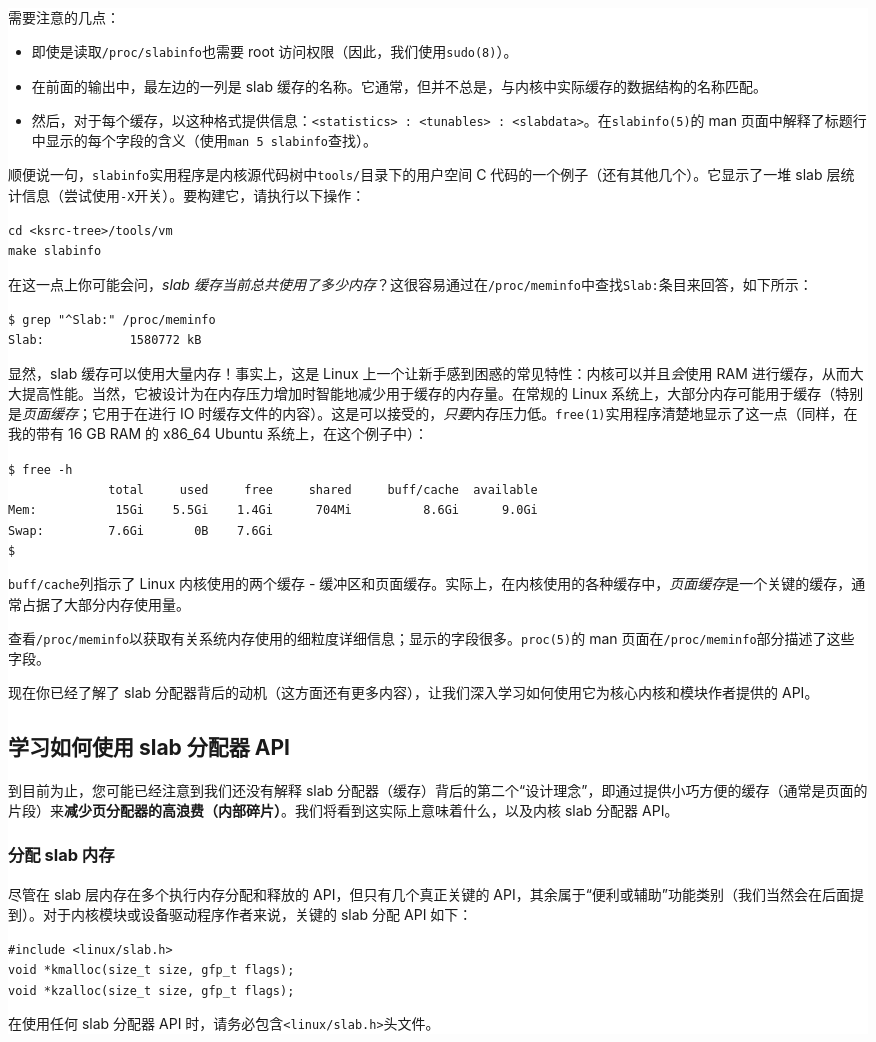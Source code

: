 需要注意的几点：

+   即使是读取`/proc/slabinfo`也需要 root 访问权限（因此，我们使用`sudo(8)`）。

+   在前面的输出中，最左边的一列是 slab 缓存的名称。它通常，但并不总是，与内核中实际缓存的数据结构的名称匹配。

+   然后，对于每个缓存，以这种格式提供信息：`<statistics> : <tunables> : <slabdata>`。在`slabinfo(5)`的 man 页面中解释了标题行中显示的每个字段的含义（使用`man 5 slabinfo`查找）。

顺便说一句，`slabinfo`实用程序是内核源代码树中`tools/`目录下的用户空间 C 代码的一个例子（还有其他几个）。它显示了一堆 slab 层统计信息（尝试使用`-X`开关）。要构建它，请执行以下操作：

```
cd <ksrc-tree>/tools/vm
make slabinfo
```

在这一点上你可能会问，*slab 缓存当前总共使用了多少内存*？这很容易通过在`/proc/meminfo`中查找`Slab:`条目来回答，如下所示：

```
$ grep "^Slab:" /proc/meminfo
Slab:            1580772 kB
```

显然，slab 缓存可以使用大量内存！事实上，这是 Linux 上一个让新手感到困惑的常见特性：内核可以并且*会*使用 RAM 进行缓存，从而大大提高性能。当然，它被设计为在内存压力增加时智能地减少用于缓存的内存量。在常规的 Linux 系统上，大部分内存可能用于缓存（特别是*页面缓存*；它用于在进行 IO 时缓存文件的内容）。这是可以接受的，*只要*内存压力低。`free(1)`实用程序清楚地显示了这一点（同样，在我的带有 16 GB RAM 的 x86_64 Ubuntu 系统上，在这个例子中）：

```
$ free -h
              total     used     free     shared     buff/cache  available
Mem:           15Gi    5.5Gi    1.4Gi      704Mi          8.6Gi      9.0Gi
Swap:         7.6Gi       0B    7.6Gi
$ 
```

`buff/cache`列指示了 Linux 内核使用的两个缓存 - 缓冲区和页面缓存。实际上，在内核使用的各种缓存中，*页面缓存*是一个关键的缓存，通常占据了大部分内存使用量。

查看`/proc/meminfo`以获取有关系统内存使用的细粒度详细信息；显示的字段很多。`proc(5)`的 man 页面在`/proc/meminfo`部分描述了这些字段。

现在你已经了解了 slab 分配器背后的动机（这方面还有更多内容），让我们深入学习如何使用它为核心内核和模块作者提供的 API。

## 学习如何使用 slab 分配器 API

到目前为止，您可能已经注意到我们还没有解释 slab 分配器（缓存）背后的第二个“设计理念”，即通过提供小巧方便的缓存（通常是页面的片段）来**减少页分配器的高浪费（内部碎片）**。我们将看到这实际上意味着什么，以及内核 slab 分配器 API。

### 分配 slab 内存

尽管在 slab 层内存在多个执行内存分配和释放的 API，但只有几个真正关键的 API，其余属于“便利或辅助”功能类别（我们当然会在后面提到）。对于内核模块或设备驱动程序作者来说，关键的 slab 分配 API 如下：

```
#include <linux/slab.h>
void *kmalloc(size_t size, gfp_t flags);
void *kzalloc(size_t size, gfp_t flags);
```

在使用任何 slab 分配器 API 时，请务必包含`<linux/slab.h>`头文件。
